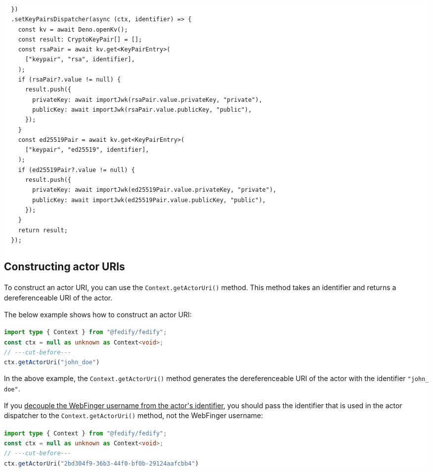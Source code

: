 ~~~~ typescript{12-34} twoslash
  })
  .setKeyPairsDispatcher(async (ctx, identifier) => {
    const kv = await Deno.openKv();
    const result: CryptoKeyPair[] = [];
    const rsaPair = await kv.get<KeyPairEntry>(
      ["keypair", "rsa", identifier],
    );
    if (rsaPair?.value != null) {
      result.push({
        privateKey: await importJwk(rsaPair.value.privateKey, "private"),
        publicKey: await importJwk(rsaPair.value.publicKey, "public"),
      });
    }
    const ed25519Pair = await kv.get<KeyPairEntry>(
      ["keypair", "ed25519", identifier],
    );
    if (ed25519Pair?.value != null) {
      result.push({
        privateKey: await importJwk(ed25519Pair.value.privateKey, "private"),
        publicKey: await importJwk(ed25519Pair.value.publicKey, "public"),
      });
    }
    return result;
  });
~~~~

[`CryptoKeyPair`]: https://developer.mozilla.org/en-US/docs/Web/API/CryptoKeyPair
[Deno KV]: https://deno.com/kv


Constructing actor URIs
-----------------------

To construct an actor URI, you can use the `Context.getActorUri()` method.
This method takes an identifier and returns a dereferenceable URI of the actor.

The below example shows how to construct an actor URI:

~~~~ typescript twoslash
import type { Context } from "@fedify/fedify";
const ctx = null as unknown as Context<void>;
// ---cut-before---
ctx.getActorUri("john_doe")
~~~~

In the above example, the `Context.getActorUri()` method generates the
dereferenceable URI of the actor with the identifier `"john_doe"`.

If you [decouple the WebFinger username from the actor's
identifier](#decoupling-actor-uris-from-webfinger-usernames),
you should pass the identifier that is used in the actor dispatcher to
the `Context.getActorUri()` method, not the WebFinger username:

~~~~ typescript twoslash
import type { Context } from "@fedify/fedify";
const ctx = null as unknown as Context<void>;
// ---cut-before---
ctx.getActorUri("2bd304f9-36b3-44f0-bf0b-29124aafcbb4")
~~~~


[actors]: https://www.w3.org/TR/activitystreams-core/#actors
[activities]: https://www.w3.org/TR/activitystreams-core/#activities
[URI Template]: https://datatracker.ietf.org/doc/html/rfc6570
[WebFinger]: https://datatracker.ietf.org/doc/html/rfc7033
[natural key]: https://en.wikipedia.org/wiki/Natural_key
[surrogate key]: https://en.wikipedia.org/wiki/Surrogate_key
[`Temporal.Instant`]: https://tc39.es/proposal-temporal/docs/instant.html
